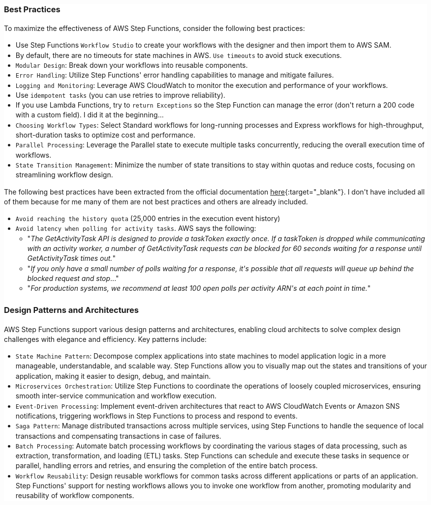 ### Best Practices

To maximize the effectiveness of AWS Step Functions, consider the following best practices:

- Use Step Functions `Workflow Studio` to create your workflows with the designer and then import them to AWS SAM.
- By default, there are no timeouts for state machines in AWS. `Use timeouts` to avoid stuck executions.
- `Modular Design`: Break down your workflows into reusable components.
- `Error Handling`: Utilize Step Functions' error handling capabilities to manage and mitigate failures.
- `Logging and Monitoring`: Leverage AWS CloudWatch to monitor the execution and performance of your workflows.
- Use `idempotent tasks` (you can use retries to improve reliability).
- If you use Lambda Functions, try to `return Exceptions` so the Step Function can manage the error (don't return a 200 code with a custom field). I did it at the beginning...
- `Choosing Workflow Types`: Select Standard workflows for long-running processes and Express workflows for high-throughput, short-duration tasks to optimize cost and performance.
- `Parallel Processing`: Leverage the Parallel state to execute multiple tasks concurrently, reducing the overall execution time of workflows.
- `State Transition Management`: Minimize the number of state transitions to stay within quotas and reduce costs, focusing on streamlining workflow design.

The following best practices have been extracted from the official documentation [here](https://docs.aws.amazon.com/step-functions/latest/dg/sfn-best-practices.html){:target="_blank"}. I don't have included all of them because for me many of them are not best practices and others are already included.

- `Avoid reaching the history quota` (25,000 entries in the execution event history)
- `Avoid latency when polling for activity tasks`. AWS says the following:
  - "*The GetActivityTask API is designed to provide a taskToken exactly once. If a taskToken is dropped while communicating with an activity worker, a number of GetActivityTask requests can be blocked for 60 seconds waiting for a response until GetActivityTask times out.*"
  - "*If you only have a small number of polls waiting for a response, it's possible that all requests will queue up behind the blocked request and stop*..."
  - "*For production systems, we recommend at least 100 open polls per activity ARN's at each point in time.*"

### Design Patterns and Architectures

AWS Step Functions support various design patterns and architectures, enabling cloud architects to solve complex design challenges with elegance and efficiency. Key patterns include:

- `State Machine Pattern`: Decompose complex applications into state machines to model application logic in a more manageable, understandable, and scalable way. Step Functions allow you to visually map out the states and transitions of your application, making it easier to design, debug, and maintain.
- `Microservices Orchestration`: Utilize Step Functions to coordinate the operations of loosely coupled microservices, ensuring smooth inter-service communication and workflow execution.
- `Event-Driven Processing`: Implement event-driven architectures that react to AWS CloudWatch Events or Amazon SNS notifications, triggering workflows in Step Functions to process and respond to events.
- `Saga Pattern`: Manage distributed transactions across multiple services, using Step Functions to handle the sequence of local transactions and compensating transactions in case of failures.
- `Batch Processing`: Automate batch processing workflows by coordinating the various stages of data processing, such as extraction, transformation, and loading (ETL) tasks. Step Functions can schedule and execute these tasks in sequence or parallel, handling errors and retries, and ensuring the completion of the entire batch process.
- `Workflow Reusability`: Design reusable workflows for common tasks across different applications or parts of an application. Step Functions' support for nesting workflows allows you to invoke one workflow from another, promoting modularity and reusability of workflow components.
